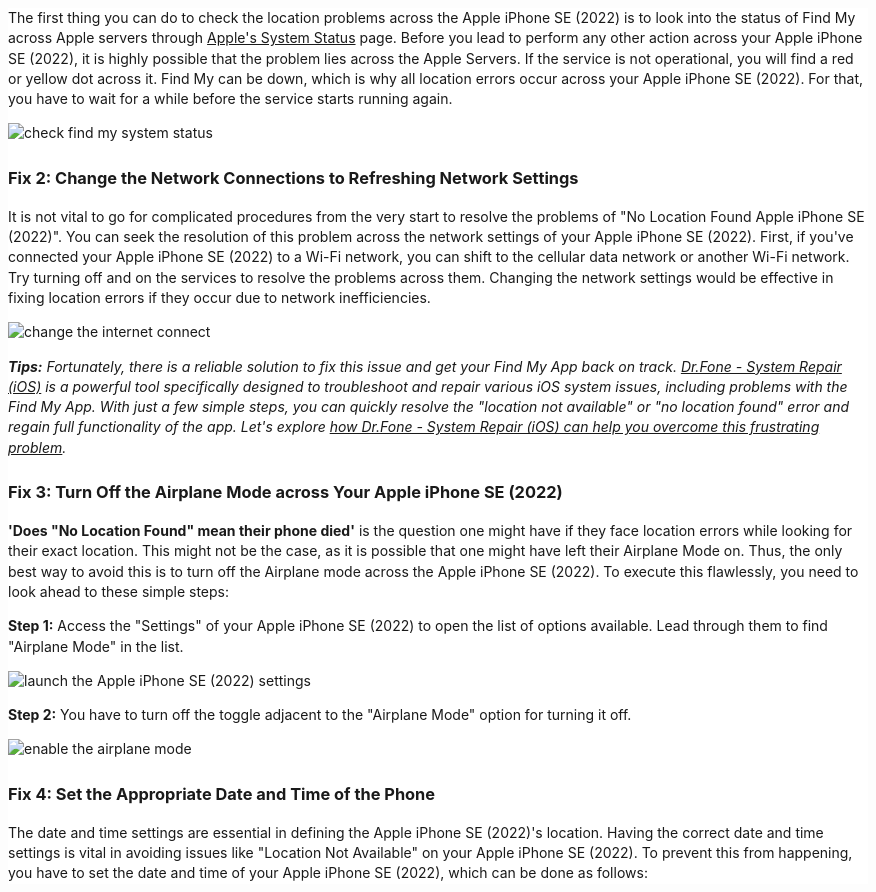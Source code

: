 The first thing you can do to check the location problems across the Apple iPhone SE (2022) is to look into the status of Find My across Apple servers through [Apple's System Status](https://www.apple.com/support/systemstatus/) page. Before you lead to perform any other action across your Apple iPhone SE (2022), it is highly possible that the problem lies across the Apple Servers. If the service is not operational, you will find a red or yellow dot across it. Find My can be down, which is why all location errors occur across your Apple iPhone SE (2022). For that, you have to wait for a while before the service starts running again.

![check find my system status](https://images.wondershare.com/drfone/article/2022/10/no-location-found-vs-location-not-available-4.jpg)

### Fix 2: Change the Network Connections to Refreshing Network Settings

It is not vital to go for complicated procedures from the very start to resolve the problems of "No Location Found Apple iPhone SE (2022)". You can seek the resolution of this problem across the network settings of your Apple iPhone SE (2022). First, if you've connected your Apple iPhone SE (2022) to a Wi-Fi network, you can shift to the cellular data network or another Wi-Fi network. Try turning off and on the services to resolve the problems across them. Changing the network settings would be effective in fixing location errors if they occur due to network inefficiencies.

![change the internet connect](https://images.wondershare.com/drfone/article/2022/10/no-location-found-vs-location-not-available-5.jpg)

_**Tips:** Fortunately, there is a reliable solution to fix this issue and get your Find My App back on track. [Dr.Fone - System Repair (iOS)](https://drfone.wondershare.com/ios-system-repair.html) is a powerful tool specifically designed to troubleshoot and repair various iOS system issues, including problems with the Find My App. With just a few simple steps, you can quickly resolve the "location not available" or "no location found" error and regain full functionality of the app. Let's explore [how Dr.Fone - System Repair (iOS) can help you overcome this frustrating problem](https://drfone.wondershare.com/virtual-location/no-location-found-vs-location-not-available.html#Part5.8)._

### Fix 3: Turn Off the Airplane Mode across Your Apple iPhone SE (2022)

**'Does "No Location Found" mean their phone died'** is the question one might have if they face location errors while looking for their exact location. This might not be the case, as it is possible that one might have left their Airplane Mode on. Thus, the only best way to avoid this is to turn off the Airplane mode across the Apple iPhone SE (2022). To execute this flawlessly, you need to look ahead to these simple steps:

**Step 1:** Access the "Settings" of your Apple iPhone SE (2022) to open the list of options available. Lead through them to find "Airplane Mode" in the list.

![launch the Apple iPhone SE (2022) settings](https://images.wondershare.com/drfone/article/2022/10/no-location-found-vs-location-not-available-6.jpg)

**Step 2:** You have to turn off the toggle adjacent to the "Airplane Mode" option for turning it off.

![enable the airplane mode](https://images.wondershare.com/drfone/article/2022/10/no-location-found-vs-location-not-available-7.jpg)

### Fix 4: Set the Appropriate Date and Time of the Phone

The date and time settings are essential in defining the Apple iPhone SE (2022)'s location. Having the correct date and time settings is vital in avoiding issues like "Location Not Available" on your Apple iPhone SE (2022). To prevent this from happening, you have to set the date and time of your Apple iPhone SE (2022), which can be done as follows:
